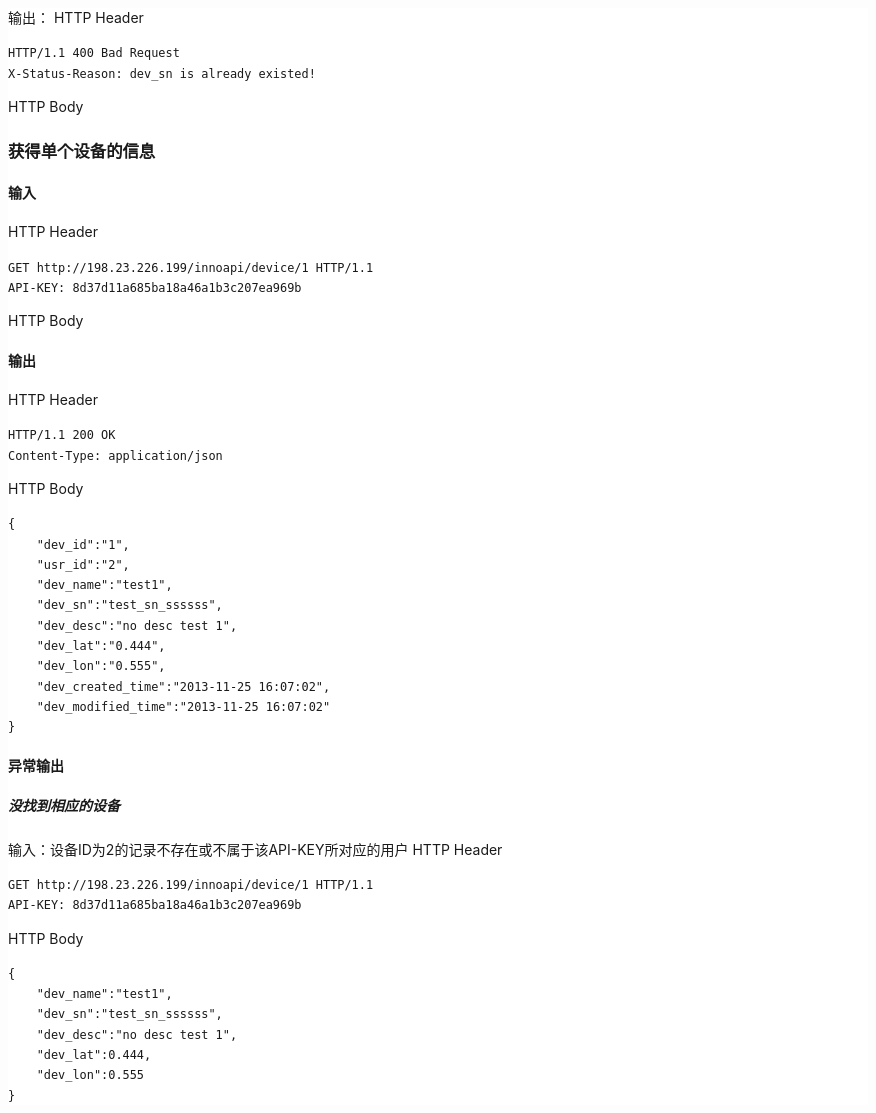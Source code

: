 输出：
HTTP Header
```
HTTP/1.1 400 Bad Request
X-Status-Reason: dev_sn is already existed!

```
HTTP Body
```
```

### 获得单个设备的信息 ###
#### 输入 ####

HTTP Header
```
GET http://198.23.226.199/innoapi/device/1 HTTP/1.1
API-KEY: 8d37d11a685ba18a46a1b3c207ea969b
```
HTTP Body
```
```

#### 输出 ####

HTTP Header
```
HTTP/1.1 200 OK
Content-Type: application/json
```
HTTP Body
```
{
	"dev_id":"1",
	"usr_id":"2",
	"dev_name":"test1",
	"dev_sn":"test_sn_ssssss",
	"dev_desc":"no desc test 1",
	"dev_lat":"0.444",
	"dev_lon":"0.555",
	"dev_created_time":"2013-11-25 16:07:02",
	"dev_modified_time":"2013-11-25 16:07:02"
}
```

#### 异常输出 ####
##### 没找到相应的设备 #####

输入：设备ID为2的记录不存在或不属于该API-KEY所对应的用户
HTTP Header
```
GET http://198.23.226.199/innoapi/device/1 HTTP/1.1
API-KEY: 8d37d11a685ba18a46a1b3c207ea969b
```
HTTP Body
```
{
	"dev_name":"test1",
	"dev_sn":"test_sn_ssssss",
	"dev_desc":"no desc test 1",
	"dev_lat":0.444,
	"dev_lon":0.555
}
```
